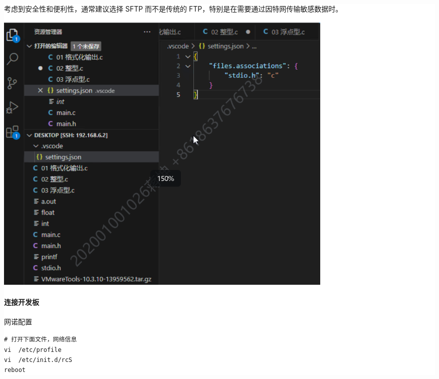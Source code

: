 考虑到安全性和便利性，通常建议选择 SFTP 而不是传统的 FTP，特别是在需要通过因特网传输敏感数据时。







<img src="./assets/assets.Linux初识/image-20240424121514647.png" alt="image-20240424121514647" style="zoom: 67%;" />



#### 连接开发板

网诺配置

```shell
# 打开下面文件，网络信息
vi  /etc/profile
vi  /etc/init.d/rcS
reboot
```
